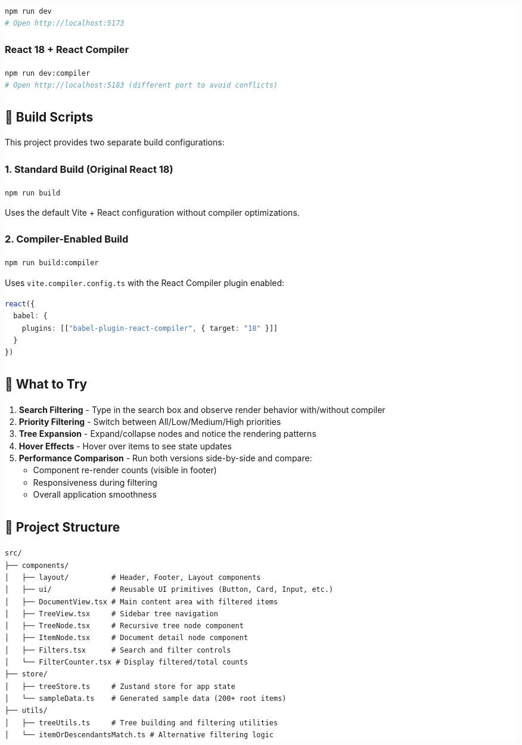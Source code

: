 ```bash
npm run dev
# Open http://localhost:5173
```

### React 18 + React Compiler

```bash
npm run dev:compiler
# Open http://localhost:5183 (different port to avoid conflicts)
```

## 🔨 Build Scripts

This project provides two separate build configurations:

### 1. Standard Build (Original React 18)
```bash
npm run build
```
Uses the default Vite + React configuration without compiler optimizations.

### 2. Compiler-Enabled Build
```bash
npm run build:compiler
```
Uses `vite.compiler.config.ts` with the React Compiler plugin enabled:
```typescript
react({
  babel: {
    plugins: [["babel-plugin-react-compiler", { target: "18" }]]
  }
})
```

## 🎨 What to Try

1. **Search Filtering** - Type in the search box and observe render behavior with/without compiler
2. **Priority Filtering** - Switch between All/Low/Medium/High priorities
3. **Tree Expansion** - Expand/collapse nodes and notice the rendering patterns
4. **Hover Effects** - Hover over items to see state updates
5. **Performance Comparison** - Run both versions side-by-side and compare:
   - Component re-render counts (visible in footer)
   - Responsiveness during filtering
   - Overall application smoothness

## 📁 Project Structure

```
src/
├── components/
│   ├── layout/          # Header, Footer, Layout components
│   ├── ui/              # Reusable UI primitives (Button, Card, Input, etc.)
│   ├── DocumentView.tsx # Main content area with filtered items
│   ├── TreeView.tsx     # Sidebar tree navigation
│   ├── TreeNode.tsx     # Recursive tree node component
│   ├── ItemNode.tsx     # Document detail node component
│   ├── Filters.tsx      # Search and filter controls
│   └── FilterCounter.tsx # Display filtered/total counts
├── store/
│   ├── treeStore.ts     # Zustand store for app state
│   └── sampleData.ts    # Generated sample data (200+ root items)
├── utils/
│   ├── treeUtils.ts     # Tree building and filtering utilities
│   └── itemOrDescendantsMatch.ts # Alternative filtering logic
```